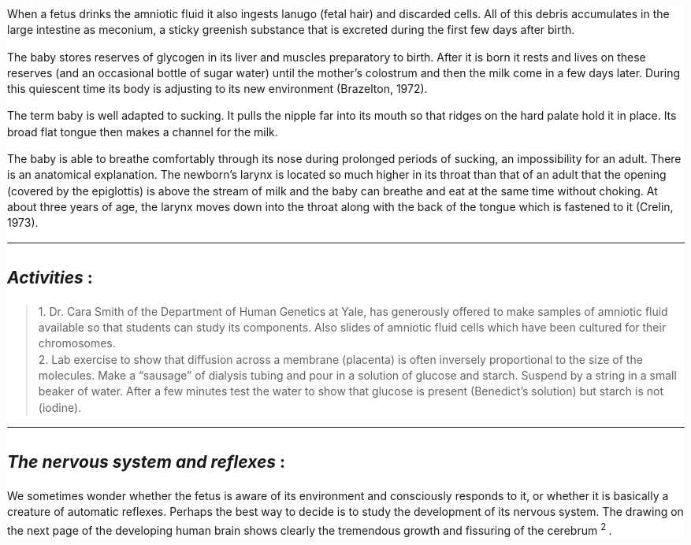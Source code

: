 <p>
When a fetus drinks the amniotic fluid it also ingests lanugo (fetal hair) and discarded cells. All of this debris accumulates in the large intestine as meconium, a sticky greenish substance that is excreted during the first few days after birth.
</p>
<p>
The baby stores reserves of glycogen in its liver and muscles preparatory to birth. After it is born it rests and lives on these reserves (and an occasional bottle of sugar water) until the mother’s colostrum and then the milk come in a few days later. During this quiescent time its body is adjusting to its new environment (Brazelton, 1972).
</p>
<p>
The term baby is well adapted to sucking. It pulls the nipple far into its mouth so that ridges on the hard palate hold it in place. Its broad flat tongue then makes a channel for the milk.
</p>
<p>
The baby is able to breathe comfortably through its nose during prolonged periods of sucking, an impossibility for an adult. There is an anatomical explanation. The newborn’s larynx is located so much higher in its throat than that of an adult that the opening (covered by the epiglottis) is above the stream of milk and the baby can breathe and eat at the same time without choking. At about three years of age, the larynx moves down into the throat along with the back of the tongue which is fastened to it (Crelin, 1973).
</p>
<hr/>
<h2>
<i>
Activities
</i>
:
</h2>
<blockquote>
<dl>
<dt>
1. Dr. Cara Smith of the Department of Human Genetics at Yale, has generously offered to make samples of amniotic fluid available so that students can study its components. Also slides of amniotic fluid cells which have been cultured for their chromosomes.
<dt>
2. Lab exercise to show that diffusion across a membrane (placenta) is often inversely proportional to the size of the molecules. Make a “sausage” of dialysis tubing and pour in a solution of glucose and starch. Suspend by a string in a small beaker of water. After a few minutes test the water to show that glucose is present (Benedict’s solution) but starch is not (iodine).
</dt>
</dt>
</dl>
</blockquote>
<hr/>
<h2>
<i>
The nervous system and reflexes
</i>
:
</h2>
We sometimes wonder whether the fetus is aware of its environment and consciously responds to it, or whether it is basically a creature of automatic reflexes. Perhaps the best way to decide is to study the development of its nervous system. The drawing on the next page of the developing human brain shows clearly the tremendous growth and fissuring of the cerebrum
<sup>
2
</sup>
.
<p>